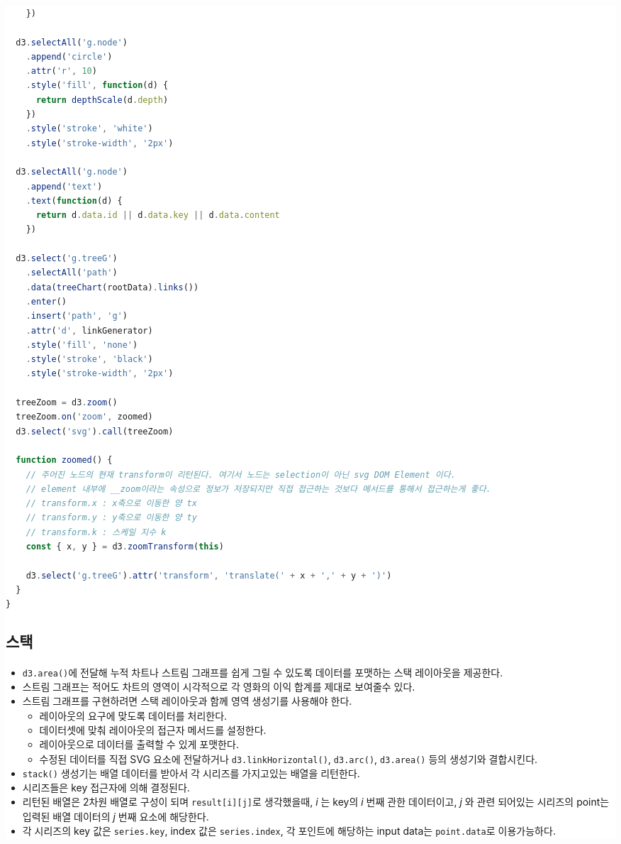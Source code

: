 ```javascript
    })

  d3.selectAll('g.node')
    .append('circle')
    .attr('r', 10)
    .style('fill', function(d) {
      return depthScale(d.depth)
    })
    .style('stroke', 'white')
    .style('stroke-width', '2px')

  d3.selectAll('g.node')
    .append('text')
    .text(function(d) {
      return d.data.id || d.data.key || d.data.content
    })

  d3.select('g.treeG')
    .selectAll('path')
    .data(treeChart(rootData).links())
    .enter()
    .insert('path', 'g')
    .attr('d', linkGenerator)
    .style('fill', 'none')
    .style('stroke', 'black')
    .style('stroke-width', '2px')

  treeZoom = d3.zoom()
  treeZoom.on('zoom', zoomed)
  d3.select('svg').call(treeZoom)

  function zoomed() {
    // 주어진 노드의 현재 transform이 리턴된다. 여기서 노드는 selection이 아닌 svg DOM Element 이다. 
    // element 내부에 __zoom이라는 속성으로 정보가 저장되지만 직접 접근하는 것보다 메서드를 통해서 접근하는게 좋다.
    // transform.x : x축으로 이동한 양 tx
    // transform.y : y축으로 이동한 양 ty
    // transform.k : 스케일 지수 k
    const { x, y } = d3.zoomTransform(this)

    d3.select('g.treeG').attr('transform', 'translate(' + x + ',' + y + ')')
  }
}
```

## 스택

- `d3.area()`에 전달해 누적 차트나 스트림 그래프를 쉽게 그릴 수 있도록 데이터를 포맷하는 스택 레이아웃을 제공한다.
- 스트림 그래프는 적어도 차트의 영역이 시각적으로 각 영화의 이익 합계를 제대로 보여줄수 있다.
- 스트림 그래프를 구현하려면 스택 레이아웃과 함께 영역 생성기를 사용해야 한다.
  - 레이아웃의 요구에 맞도록 데이터를 처리한다.
  - 데이터셋에 맞춰 레이아웃의 접근자 메서드를 설정한다.
  - 레이아웃으로 데이터를 출력할 수 있게 포맷한다.
  - 수정된 데이터를 직접 SVG 요소에 전달하거나 `d3.linkHorizontal()`, `d3.arc()`, `d3.area()` 등의 생성기와 결합시킨다.
- `stack()` 생성기는 배열 데이터를 받아서 각 시리즈를 가지고있는 배열을 리턴한다.
- 시리즈들은 key 접근자에 의해 결정된다.
- 리턴된 배열은 2차원 배열로 구성이 되며 `result[i][j]`로 생각했을때, _i_ 는 key의 _i_ 번째 관한 데이터이고, _j_ 와 관련 되어있는 시리즈의 point는 입력된 배열 데이터의 _j_ 번째 요소에 해당한다.
- 각 시리즈의 key 값은 `series.key`, index 값은 `series.index`, 각 포인트에 해당하는 input data는 `point.data`로 이용가능하다.
